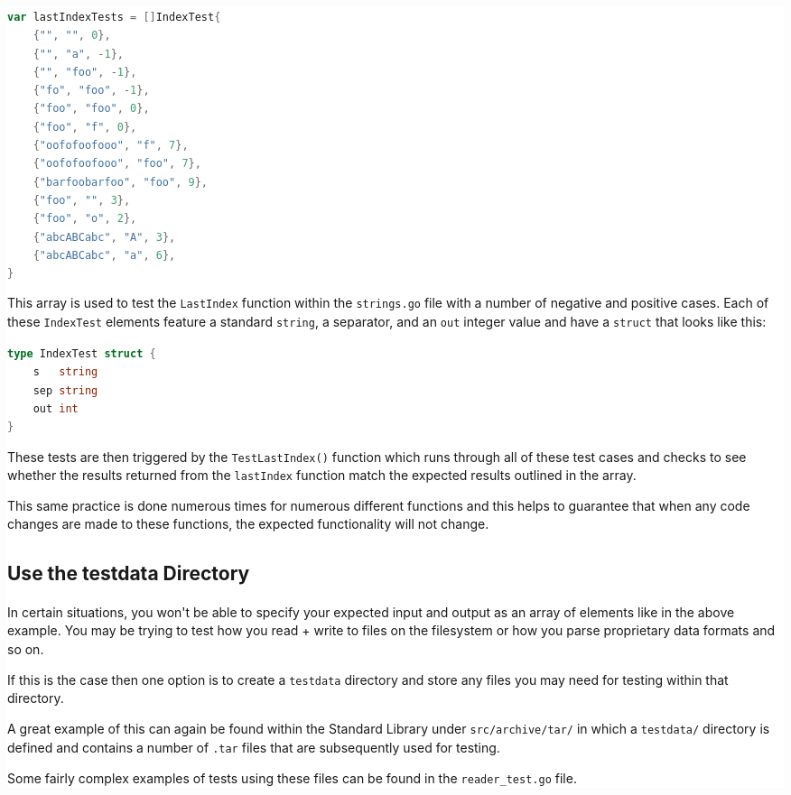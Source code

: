 ```go
var lastIndexTests = []IndexTest{
    {"", "", 0},
    {"", "a", -1},
    {"", "foo", -1},
    {"fo", "foo", -1},
    {"foo", "foo", 0},
    {"foo", "f", 0},
    {"oofofoofooo", "f", 7},
    {"oofofoofooo", "foo", 7},
    {"barfoobarfoo", "foo", 9},
    {"foo", "", 3},
    {"foo", "o", 2},
    {"abcABCabc", "A", 3},
    {"abcABCabc", "a", 6},
}
```

This array is used to test the `LastIndex` function within the `strings.go` file
with a number of negative and positive cases. Each of these `IndexTest` elements
feature a standard `string`, a separator, and an `out` integer value and have a
`struct` that looks like this:

```go
type IndexTest struct {
    s   string
    sep string
    out int
}
```

These tests are then triggered by the `TestLastIndex()` function which runs
through all of these test cases and checks to see whether the results returned
from the `lastIndex` function match the expected results outlined in the array.

This same practice is done numerous times for numerous different functions and
this helps to guarantee that when any code changes are made to these functions,
the expected functionality will not change.

## Use the testdata Directory

In certain situations, you won't be able to specify your expected input and
output as an array of elements like in the above example. You may be trying to
test how you read + write to files on the filesystem or how you parse
proprietary data formats and so on.

If this is the case then one option is to create a `testdata` directory and
store any files you may need for testing within that directory.

A great example of this can again be found within the Standard Library under
`src/archive/tar/` in which a `testdata/` directory is defined and contains a
number of `.tar` files that are subsequently used for testing.

Some fairly complex examples of tests using these files can be found in the
`reader_test.go` file.

